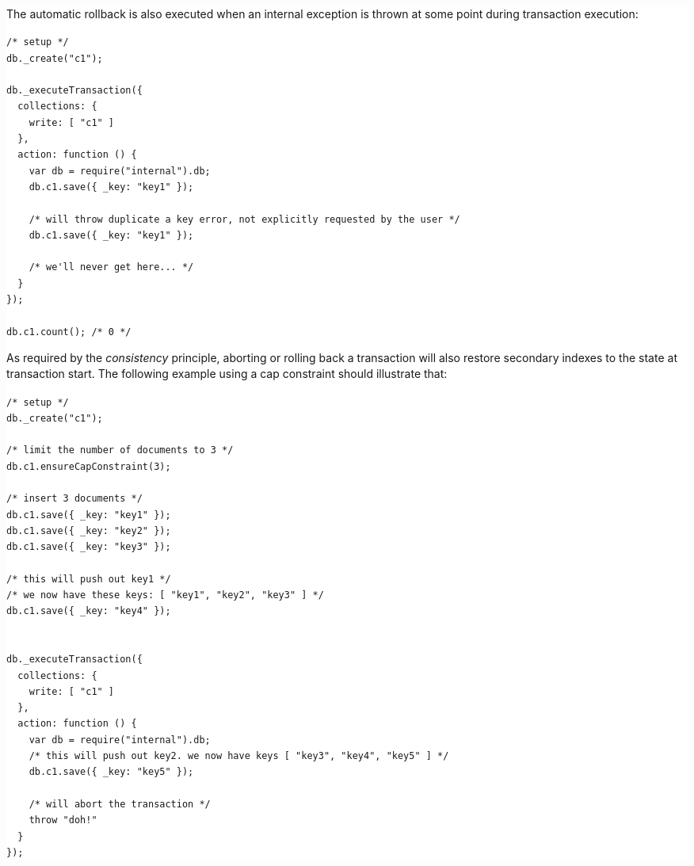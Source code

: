 
The automatic rollback is also executed when an internal exception is thrown 
at some point during transaction execution:

    /* setup */
    db._create("c1");

    db._executeTransaction({
      collections: {
        write: [ "c1" ]
      },
      action: function () {
        var db = require("internal").db;
        db.c1.save({ _key: "key1" });
        
        /* will throw duplicate a key error, not explicitly requested by the user */
        db.c1.save({ _key: "key1" });  

        /* we'll never get here... */
      }
    });

    db.c1.count(); /* 0 */


As required by the *consistency* principle, aborting or rolling back a 
transaction will also restore secondary indexes to the state at transaction
start. The following example using a cap constraint should illustrate that:

    /* setup */
    db._create("c1");
    
    /* limit the number of documents to 3 */
    db.c1.ensureCapConstraint(3); 

    /* insert 3 documents */
    db.c1.save({ _key: "key1" });
    db.c1.save({ _key: "key2" });
    db.c1.save({ _key: "key3" });

    /* this will push out key1 */
    /* we now have these keys: [ "key1", "key2", "key3" ] */
    db.c1.save({ _key: "key4" });


    db._executeTransaction({
      collections: {
        write: [ "c1" ]
      },
      action: function () {
        var db = require("internal").db;
        /* this will push out key2. we now have keys [ "key3", "key4", "key5" ] */
        db.c1.save({ _key: "key5" }); 

        /* will abort the transaction */
        throw "doh!"
      }
    });
